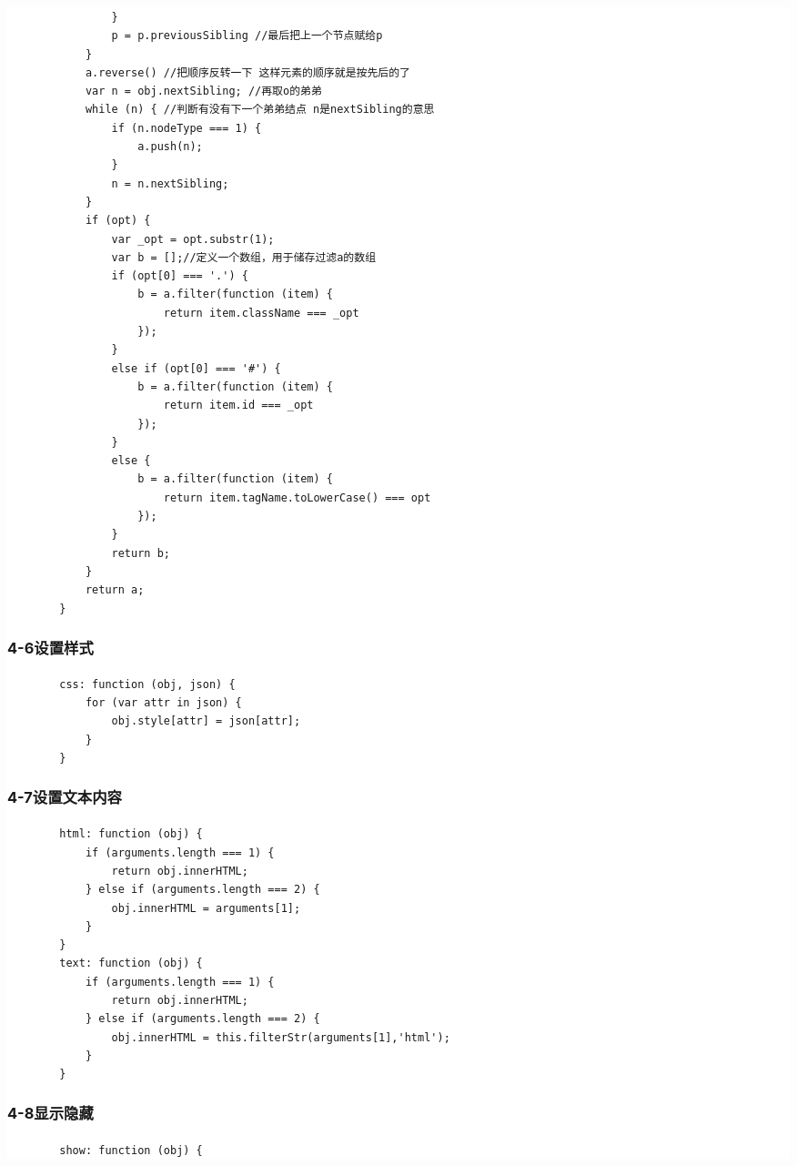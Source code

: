 ```
                }
                p = p.previousSibling //最后把上一个节点赋给p
            }
            a.reverse() //把顺序反转一下 这样元素的顺序就是按先后的了
            var n = obj.nextSibling; //再取o的弟弟
            while (n) { //判断有没有下一个弟弟结点 n是nextSibling的意思
                if (n.nodeType === 1) {
                    a.push(n);
                }
                n = n.nextSibling;
            }
            if (opt) {
                var _opt = opt.substr(1);
                var b = [];//定义一个数组，用于储存过滤a的数组
                if (opt[0] === '.') {
                    b = a.filter(function (item) {
                        return item.className === _opt
                    });
                }
                else if (opt[0] === '#') {
                    b = a.filter(function (item) {
                        return item.id === _opt
                    });
                }
                else {
                    b = a.filter(function (item) {
                        return item.tagName.toLowerCase() === opt
                    });
                }
                return b;
            }
            return a;
        }
```
### 4-6设置样式
```
        css: function (obj, json) {
            for (var attr in json) {
                obj.style[attr] = json[attr];
            }
        }
```
### 4-7设置文本内容
```
        html: function (obj) {
            if (arguments.length === 1) {
                return obj.innerHTML;
            } else if (arguments.length === 2) {
                obj.innerHTML = arguments[1];
            }
        }
        text: function (obj) {
            if (arguments.length === 1) {
                return obj.innerHTML;
            } else if (arguments.length === 2) {
                obj.innerHTML = this.filterStr(arguments[1],'html');
            }
        }
```
### 4-8显示隐藏
```
        show: function (obj) {
```